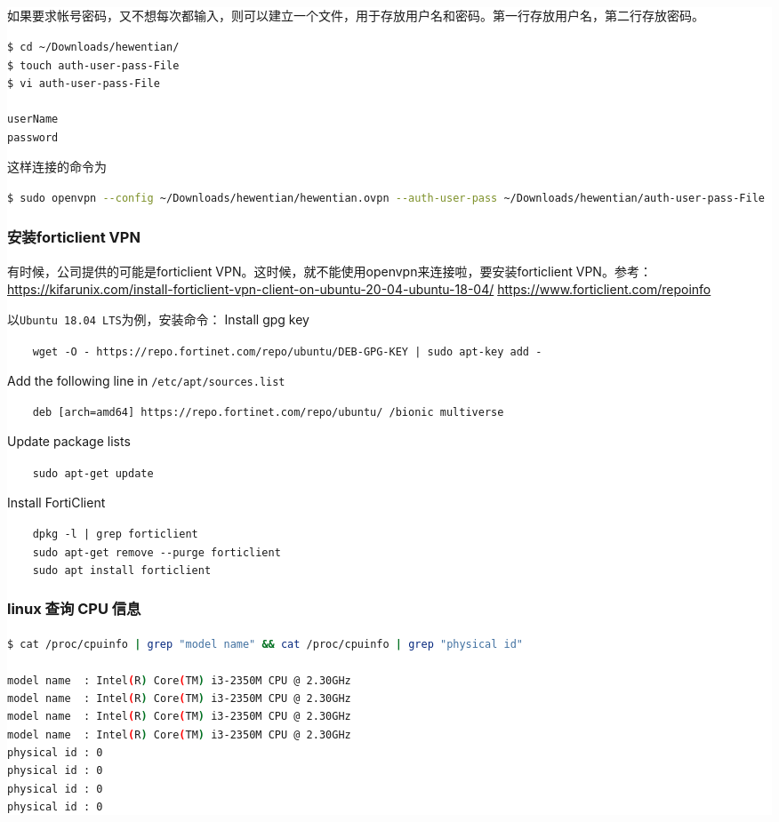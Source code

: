 如果要求帐号密码，又不想每次都输入，则可以建立一个文件，用于存放用户名和密码。第一行存放用户名，第二行存放密码。
``` bash
$ cd ~/Downloads/hewentian/
$ touch auth-user-pass-File
$ vi auth-user-pass-File

userName
password
```

这样连接的命令为
``` bash
$ sudo openvpn --config ~/Downloads/hewentian/hewentian.ovpn --auth-user-pass ~/Downloads/hewentian/auth-user-pass-File
```


### 安装forticlient VPN
有时候，公司提供的可能是forticlient VPN。这时候，就不能使用openvpn来连接啦，要安装forticlient VPN。参考：
https://kifarunix.com/install-forticlient-vpn-client-on-ubuntu-20-04-ubuntu-18-04/
https://www.forticlient.com/repoinfo

以`Ubuntu 18.04 LTS`为例，安装命令：
Install gpg key

        wget -O - https://repo.fortinet.com/repo/ubuntu/DEB-GPG-KEY | sudo apt-key add -

Add the following line in `/etc/apt/sources.list`

        deb [arch=amd64] https://repo.fortinet.com/repo/ubuntu/ /bionic multiverse

Update package lists

        sudo apt-get update

Install FortiClient

        dpkg -l | grep forticlient
        sudo apt-get remove --purge forticlient
        sudo apt install forticlient


### linux 查询 CPU 信息
``` bash
$ cat /proc/cpuinfo | grep "model name" && cat /proc/cpuinfo | grep "physical id"

model name	: Intel(R) Core(TM) i3-2350M CPU @ 2.30GHz
model name	: Intel(R) Core(TM) i3-2350M CPU @ 2.30GHz
model name	: Intel(R) Core(TM) i3-2350M CPU @ 2.30GHz
model name	: Intel(R) Core(TM) i3-2350M CPU @ 2.30GHz
physical id	: 0
physical id	: 0
physical id	: 0
physical id	: 0

```
